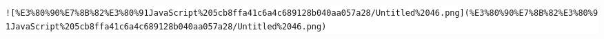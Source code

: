     ![%E3%80%90%E7%8B%82%E3%80%91JavaScript%205cb8ffa41c6a4c689128b040aa057a28/Untitled%2046.png](%E3%80%90%E7%8B%82%E3%80%91JavaScript%205cb8ffa41c6a4c689128b040aa057a28/Untitled%2046.png)
